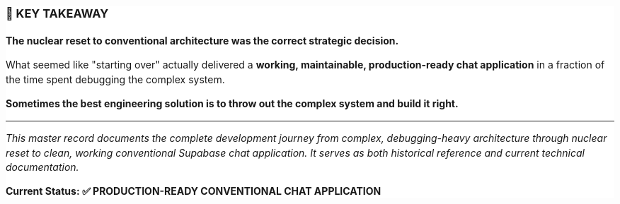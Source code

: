 ### **🎯 KEY TAKEAWAY**
**The nuclear reset to conventional architecture was the correct strategic decision.** 

What seemed like "starting over" actually delivered a **working, maintainable, production-ready chat application** in a fraction of the time spent debugging the complex system.

**Sometimes the best engineering solution is to throw out the complex system and build it right.**

---

*This master record documents the complete development journey from complex, debugging-heavy architecture through nuclear reset to clean, working conventional Supabase chat application. It serves as both historical reference and current technical documentation.*

**Current Status: ✅ PRODUCTION-READY CONVENTIONAL CHAT APPLICATION**